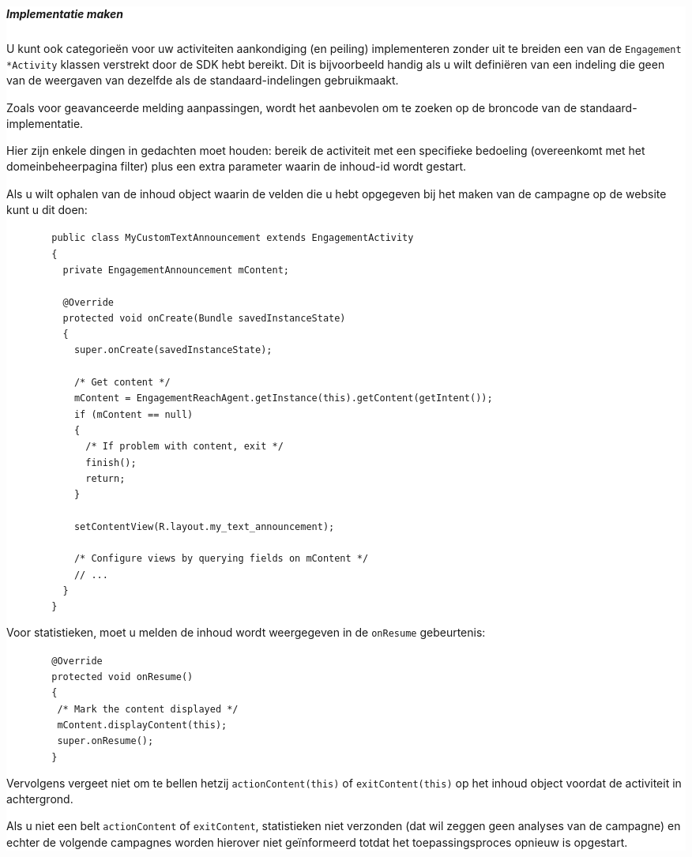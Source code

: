 ##### <a name="implementation-from-scratch"></a>Implementatie maken

U kunt ook categorieën voor uw activiteiten aankondiging (en peiling) implementeren zonder uit te breiden een van de `Engagement*Activity` klassen verstrekt door de SDK hebt bereikt. Dit is bijvoorbeeld handig als u wilt definiëren van een indeling die geen van de weergaven van dezelfde als de standaard-indelingen gebruikmaakt.

Zoals voor geavanceerde melding aanpassingen, wordt het aanbevolen om te zoeken op de broncode van de standaard-implementatie.

Hier zijn enkele dingen in gedachten moet houden: bereik de activiteit met een specifieke bedoeling (overeenkomt met het domeinbeheerpagina filter) plus een extra parameter waarin de inhoud-id wordt gestart.

Als u wilt ophalen van de inhoud object waarin de velden die u hebt opgegeven bij het maken van de campagne op de website kunt u dit doen:

            public class MyCustomTextAnnouncement extends EngagementActivity
            {
              private EngagementAnnouncement mContent;

              @Override
              protected void onCreate(Bundle savedInstanceState)
              {
                super.onCreate(savedInstanceState);

                /* Get content */
                mContent = EngagementReachAgent.getInstance(this).getContent(getIntent());
                if (mContent == null)
                {
                  /* If problem with content, exit */
                  finish();
                  return;
                }

                setContentView(R.layout.my_text_announcement);

                /* Configure views by querying fields on mContent */
                // ...
              }
            }

Voor statistieken, moet u melden de inhoud wordt weergegeven in de `onResume` gebeurtenis:

            @Override
            protected void onResume()
            {
             /* Mark the content displayed */
             mContent.displayContent(this);
             super.onResume();
            }

Vervolgens vergeet niet om te bellen hetzij `actionContent(this)` of `exitContent(this)` op het inhoud object voordat de activiteit in achtergrond.

Als u niet een belt `actionContent` of `exitContent`, statistieken niet verzonden (dat wil zeggen geen analyses van de campagne) en echter de volgende campagnes worden hierover niet geïnformeerd totdat het toepassingsproces opnieuw is opgestart.
